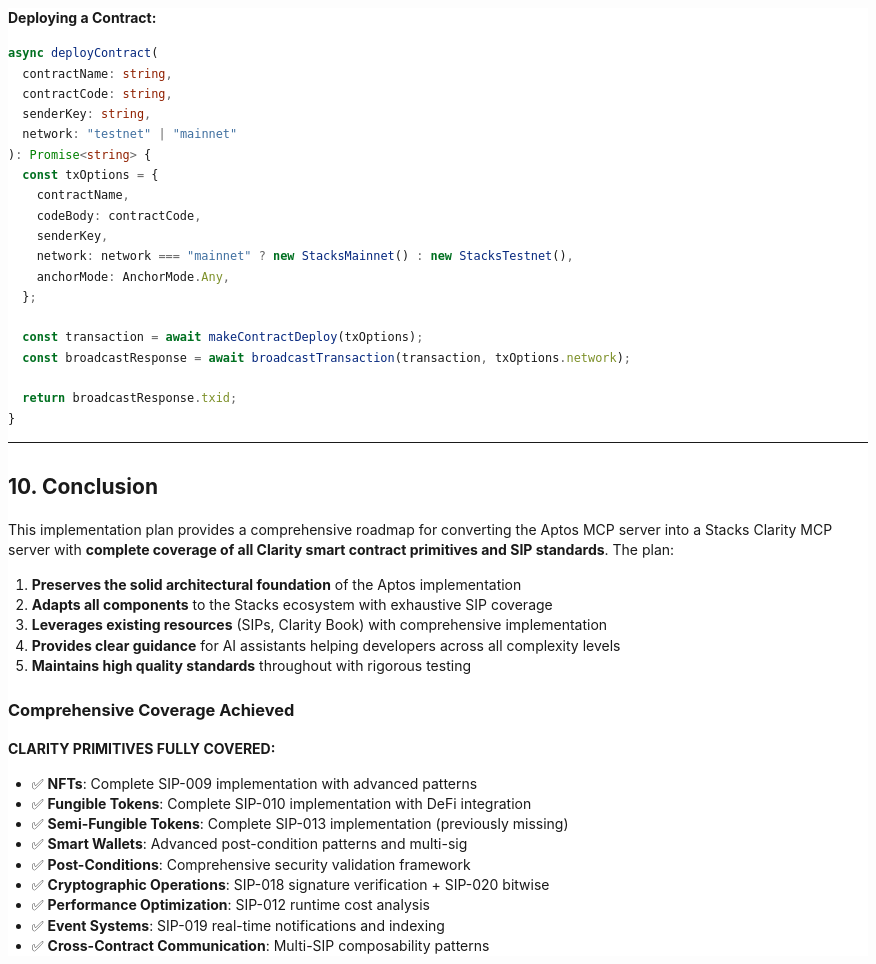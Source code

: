 ```typescript
```

**Deploying a Contract:**
```typescript
async deployContract(
  contractName: string,
  contractCode: string,
  senderKey: string,
  network: "testnet" | "mainnet"
): Promise<string> {
  const txOptions = {
    contractName,
    codeBody: contractCode,
    senderKey,
    network: network === "mainnet" ? new StacksMainnet() : new StacksTestnet(),
    anchorMode: AnchorMode.Any,
  };
  
  const transaction = await makeContractDeploy(txOptions);
  const broadcastResponse = await broadcastTransaction(transaction, txOptions.network);
  
  return broadcastResponse.txid;
}
```

---

## 10. Conclusion

This implementation plan provides a comprehensive roadmap for converting the Aptos MCP server into a Stacks Clarity MCP server with **complete coverage of all Clarity smart contract primitives and SIP standards**. The plan:

1. **Preserves the solid architectural foundation** of the Aptos implementation
2. **Adapts all components** to the Stacks ecosystem with exhaustive SIP coverage
3. **Leverages existing resources** (SIPs, Clarity Book) with comprehensive implementation
4. **Provides clear guidance** for AI assistants helping developers across all complexity levels
5. **Maintains high quality standards** throughout with rigorous testing

### **Comprehensive Coverage Achieved**

**CLARITY PRIMITIVES FULLY COVERED:**
- ✅ **NFTs**: Complete SIP-009 implementation with advanced patterns
- ✅ **Fungible Tokens**: Complete SIP-010 implementation with DeFi integration
- ✅ **Semi-Fungible Tokens**: Complete SIP-013 implementation (previously missing)
- ✅ **Smart Wallets**: Advanced post-condition patterns and multi-sig
- ✅ **Post-Conditions**: Comprehensive security validation framework
- ✅ **Cryptographic Operations**: SIP-018 signature verification + SIP-020 bitwise
- ✅ **Performance Optimization**: SIP-012 runtime cost analysis
- ✅ **Event Systems**: SIP-019 real-time notifications and indexing
- ✅ **Cross-Contract Communication**: Multi-SIP composability patterns
